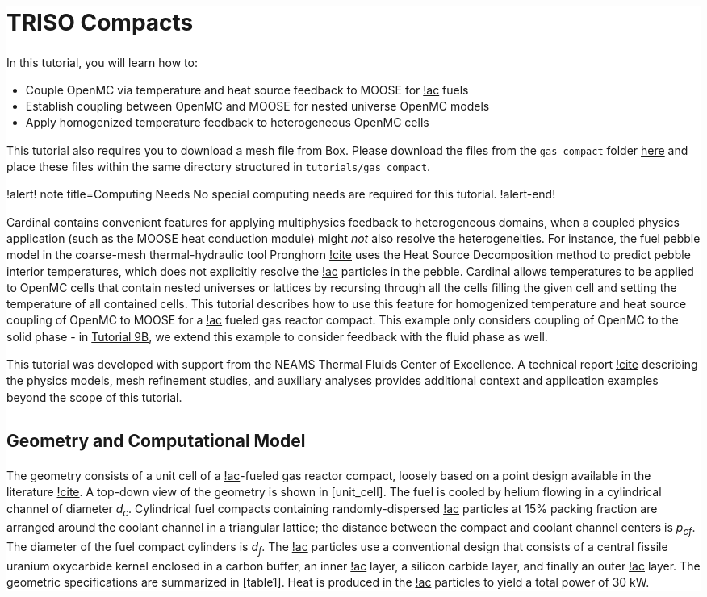 # TRISO Compacts

In this tutorial, you will learn how to:

- Couple OpenMC via temperature and heat source feedback to MOOSE for [!ac](TRISO) fuels
- Establish coupling between OpenMC and MOOSE for nested universe OpenMC models
- Apply homogenized temperature feedback to heterogeneous OpenMC cells

This tutorial also requires you to download a
mesh file from Box. Please download the files from the
`gas_compact` folder [here](https://anl.app.box.com/folder/141527707499?s=irryqrx97n5vi4jmct1e3roqgmhzic89)
and place these files within the same directory structured
in `tutorials/gas_compact`.

!alert! note title=Computing Needs
No special computing needs are required for this tutorial.
!alert-end!

Cardinal contains convenient features for applying multiphysics
feedback to heterogeneous domains, when a coupled physics application (such as the MOOSE
heat conduction module) might *not* also resolve the heterogeneities. For instance, the
fuel pebble model in the coarse-mesh thermal-hydraulic tool Pronghorn
[!cite](novak2021b) uses the Heat Source Decomposition method to predict pebble
interior temperatures, which does not explicitly resolve the [!ac](TRISO) particles
in the pebble. Cardinal allows temperatures to be applied to OpenMC cells
that contain nested universes or lattices by recursing through all the cells
filling the given cell and setting the temperature of all contained cells.
This tutorial describes how to use this feature for homogenized
temperature and heat source coupling of OpenMC to MOOSE for a [!ac](TRISO)
fueled gas reactor compact. This example only considers coupling of OpenMC to the solid
phase - in [Tutorial 9B](triso_multiphysics.md), we extend this example to consider
feedback with the fluid phase as well.

This tutorial was developed with support from the NEAMS Thermal Fluids
Center of Excellence. A technical report [!cite](novak_coe) describing the physics models,
mesh refinement studies, and auxiliary analyses provides additional context
and application examples beyond the scope of this tutorial.

## Geometry and Computational Model

The geometry consists of a unit cell of a [!ac](TRISO)-fueled
gas reactor compact, loosely based on a point design available in the literature
[!cite](sterbentz).
A top-down view of the geometry is shown in
[unit_cell]. The fuel is cooled by helium flowing in a cylindrical channel
of diameter $d_c$. Cylindrical fuel compacts containing randomly-dispersed
[!ac](TRISO) particles at 15% packing fraction
are arranged around the coolant channel in a triangular
lattice; the distance between the compact and coolant channel centers
is $p_{cf}$. The diameter of the fuel compact cylinders is $d_f$.
The [!ac](TRISO) particles use a conventional design that consists of a central
fissile uranium oxycarbide kernel enclosed in a carbon buffer, an inner
[!ac](PyC) layer, a silicon carbide layer, and finally an outer
[!ac](PyC) layer. The geometric specifications are summarized in [table1].
Heat is produced in the [!ac](TRISO) particles to yield a total power of 30 kW.
